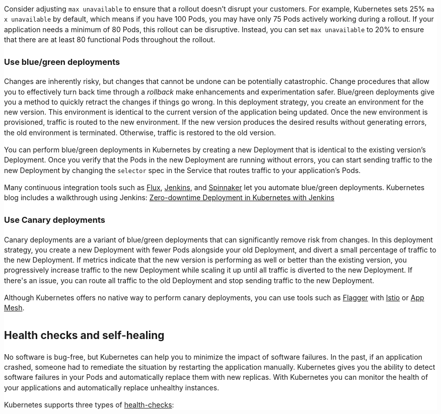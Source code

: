 Consider adjusting `max unavailable` to ensure that a rollout doesn’t disrupt your customers. For example, Kubernetes sets 25% `max unavailable` by default, which means if you have 100 Pods, you may have only 75 Pods actively working during a rollout. If your application needs a minimum of 80 Pods, this rollout can be disruptive. Instead, you can set `max unavailable` to 20% to ensure that there are at least 80 functional Pods throughout the rollout. 

### Use blue/green deployments

Changes are inherently risky, but changes that cannot be undone can be potentially catastrophic. Change procedures that allow you to effectively turn back time through a *rollback* make enhancements and experimentation safer. Blue/green deployments give you a method to quickly retract the changes if things go wrong. In this deployment strategy, you create an environment for the new version. This environment is identical to the current version of the application being updated. Once the new environment is provisioned, traffic is routed to the new environment. If the new version produces the desired results without generating errors, the old environment is terminated. Otherwise, traffic is restored to the old version. 

You can perform blue/green deployments in Kubernetes by creating a new Deployment that is identical to the existing version’s Deployment. Once you verify that the Pods in the new Deployment are running without errors, you can start sending traffic to the new Deployment by changing the `selector` spec in the Service that routes traffic to your application’s Pods.

Many continuous integration tools such as [Flux](https://fluxcd.io), [Jenkins](https://www.jenkins.io), and [Spinnaker](https://spinnaker.io) let you automate blue/green deployments. Kubernetes blog includes a walkthrough using Jenkins: [Zero-downtime Deployment in Kubernetes with Jenkins](https://kubernetes.io/blog/2018/04/30/zero-downtime-deployment-kubernetes-jenkins/)

### Use Canary deployments

Canary deployments are a variant of blue/green deployments that can significantly remove risk from changes. In this deployment strategy, you create a new Deployment with fewer Pods alongside your old Deployment, and divert a small percentage of traffic to the new Deployment. If metrics indicate that the new version is performing as well or better than the existing version, you progressively increase traffic to the new Deployment while scaling it up until all traffic is diverted to the new Deployment. If there's an issue, you can route all traffic to the old Deployment and stop sending traffic to the new Deployment.

Although Kubernetes offers no native way to perform canary deployments, you can use tools such as [Flagger](https://github.com/weaveworks/flagger) with [Istio](https://docs.flagger.app/tutorials/istio-progressive-delivery) or [App Mesh](https://docs.flagger.app/install/flagger-install-on-eks-appmesh).


## Health checks and self-healing

No software is bug-free, but Kubernetes can help you to minimize the impact of software failures. In the past, if an application crashed, someone had to remediate the situation by restarting the application manually. Kubernetes gives you the ability to detect software failures in your Pods and automatically replace them with new replicas. With Kubernetes you can monitor the health of your applications and automatically replace unhealthy instances.  

Kubernetes supports three types of [health-checks](https://kubernetes.io/docs/tasks/configure-pod-container/configure-liveness-readiness-startup-probes/):
